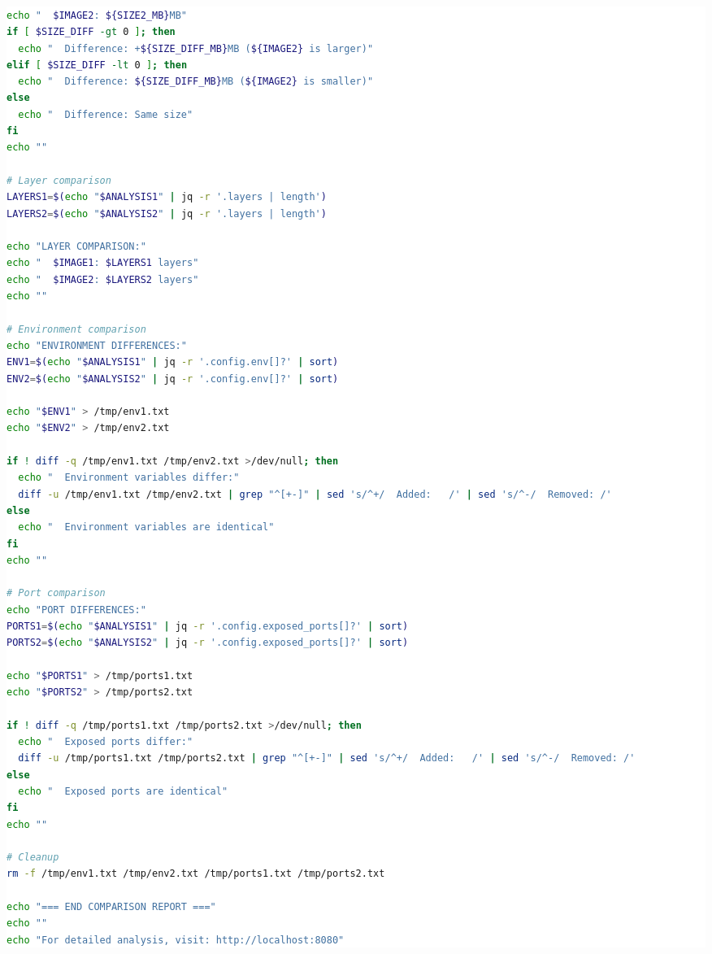 ```bash
echo "  $IMAGE2: ${SIZE2_MB}MB"
if [ $SIZE_DIFF -gt 0 ]; then
  echo "  Difference: +${SIZE_DIFF_MB}MB (${IMAGE2} is larger)"
elif [ $SIZE_DIFF -lt 0 ]; then
  echo "  Difference: ${SIZE_DIFF_MB}MB (${IMAGE2} is smaller)"
else
  echo "  Difference: Same size"
fi
echo ""

# Layer comparison
LAYERS1=$(echo "$ANALYSIS1" | jq -r '.layers | length')
LAYERS2=$(echo "$ANALYSIS2" | jq -r '.layers | length')

echo "LAYER COMPARISON:"
echo "  $IMAGE1: $LAYERS1 layers"
echo "  $IMAGE2: $LAYERS2 layers"
echo ""

# Environment comparison
echo "ENVIRONMENT DIFFERENCES:"
ENV1=$(echo "$ANALYSIS1" | jq -r '.config.env[]?' | sort)
ENV2=$(echo "$ANALYSIS2" | jq -r '.config.env[]?' | sort)

echo "$ENV1" > /tmp/env1.txt
echo "$ENV2" > /tmp/env2.txt

if ! diff -q /tmp/env1.txt /tmp/env2.txt >/dev/null; then
  echo "  Environment variables differ:"
  diff -u /tmp/env1.txt /tmp/env2.txt | grep "^[+-]" | sed 's/^+/  Added:   /' | sed 's/^-/  Removed: /'
else
  echo "  Environment variables are identical"
fi
echo ""

# Port comparison
echo "PORT DIFFERENCES:"
PORTS1=$(echo "$ANALYSIS1" | jq -r '.config.exposed_ports[]?' | sort)
PORTS2=$(echo "$ANALYSIS2" | jq -r '.config.exposed_ports[]?' | sort)

echo "$PORTS1" > /tmp/ports1.txt
echo "$PORTS2" > /tmp/ports2.txt

if ! diff -q /tmp/ports1.txt /tmp/ports2.txt >/dev/null; then
  echo "  Exposed ports differ:"
  diff -u /tmp/ports1.txt /tmp/ports2.txt | grep "^[+-]" | sed 's/^+/  Added:   /' | sed 's/^-/  Removed: /'
else
  echo "  Exposed ports are identical"
fi
echo ""

# Cleanup
rm -f /tmp/env1.txt /tmp/env2.txt /tmp/ports1.txt /tmp/ports2.txt

echo "=== END COMPARISON REPORT ==="
echo ""
echo "For detailed analysis, visit: http://localhost:8080"
```
